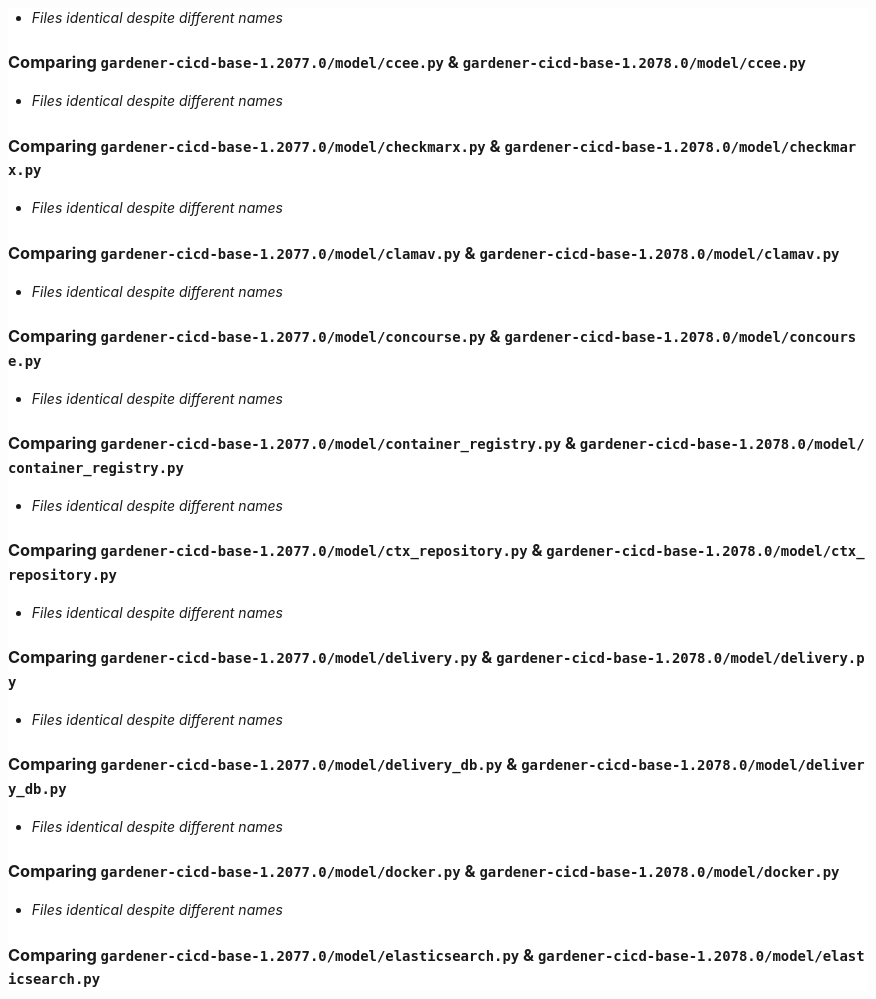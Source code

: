 * *Files identical despite different names*

### Comparing `gardener-cicd-base-1.2077.0/model/ccee.py` & `gardener-cicd-base-1.2078.0/model/ccee.py`

 * *Files identical despite different names*

### Comparing `gardener-cicd-base-1.2077.0/model/checkmarx.py` & `gardener-cicd-base-1.2078.0/model/checkmarx.py`

 * *Files identical despite different names*

### Comparing `gardener-cicd-base-1.2077.0/model/clamav.py` & `gardener-cicd-base-1.2078.0/model/clamav.py`

 * *Files identical despite different names*

### Comparing `gardener-cicd-base-1.2077.0/model/concourse.py` & `gardener-cicd-base-1.2078.0/model/concourse.py`

 * *Files identical despite different names*

### Comparing `gardener-cicd-base-1.2077.0/model/container_registry.py` & `gardener-cicd-base-1.2078.0/model/container_registry.py`

 * *Files identical despite different names*

### Comparing `gardener-cicd-base-1.2077.0/model/ctx_repository.py` & `gardener-cicd-base-1.2078.0/model/ctx_repository.py`

 * *Files identical despite different names*

### Comparing `gardener-cicd-base-1.2077.0/model/delivery.py` & `gardener-cicd-base-1.2078.0/model/delivery.py`

 * *Files identical despite different names*

### Comparing `gardener-cicd-base-1.2077.0/model/delivery_db.py` & `gardener-cicd-base-1.2078.0/model/delivery_db.py`

 * *Files identical despite different names*

### Comparing `gardener-cicd-base-1.2077.0/model/docker.py` & `gardener-cicd-base-1.2078.0/model/docker.py`

 * *Files identical despite different names*

### Comparing `gardener-cicd-base-1.2077.0/model/elasticsearch.py` & `gardener-cicd-base-1.2078.0/model/elasticsearch.py`
